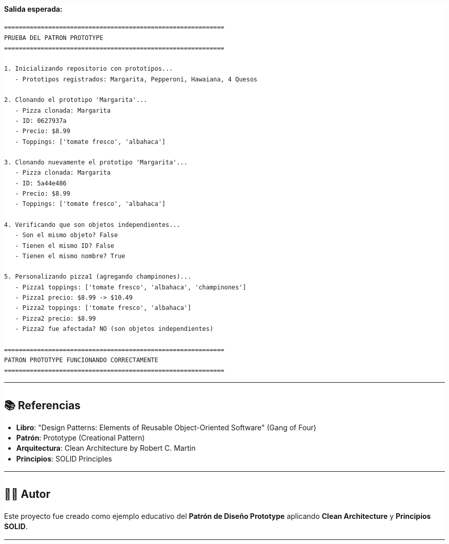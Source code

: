 **Salida esperada:**
```
============================================================
PRUEBA DEL PATRON PROTOTYPE
============================================================

1. Inicializando repositorio con prototipos...
   - Prototipos registrados: Margarita, Pepperoni, Hawaiana, 4 Quesos

2. Clonando el prototipo 'Margarita'...
   - Pizza clonada: Margarita
   - ID: 0627937a
   - Precio: $8.99
   - Toppings: ['tomate fresco', 'albahaca']

3. Clonando nuevamente el prototipo 'Margarita'...
   - Pizza clonada: Margarita
   - ID: 5a44e486
   - Precio: $8.99
   - Toppings: ['tomate fresco', 'albahaca']

4. Verificando que son objetos independientes...
   - Son el mismo objeto? False
   - Tienen el mismo ID? False
   - Tienen el mismo nombre? True

5. Personalizando pizza1 (agregando champinones)...
   - Pizza1 toppings: ['tomate fresco', 'albahaca', 'champinones']
   - Pizza1 precio: $8.99 -> $10.49
   - Pizza2 toppings: ['tomate fresco', 'albahaca']
   - Pizza2 precio: $8.99
   - Pizza2 fue afectada? NO (son objetos independientes)

============================================================
PATRON PROTOTYPE FUNCIONANDO CORRECTAMENTE
============================================================
```

---

## 📚 Referencias

- **Libro**: "Design Patterns: Elements of Reusable Object-Oriented Software" (Gang of Four)
- **Patrón**: Prototype (Creational Pattern)
- **Arquitectura**: Clean Architecture by Robert C. Martin
- **Principios**: SOLID Principles

---

## 👨‍💻 Autor

Este proyecto fue creado como ejemplo educativo del **Patrón de Diseño Prototype** aplicando **Clean Architecture** y **Principios SOLID**.

---